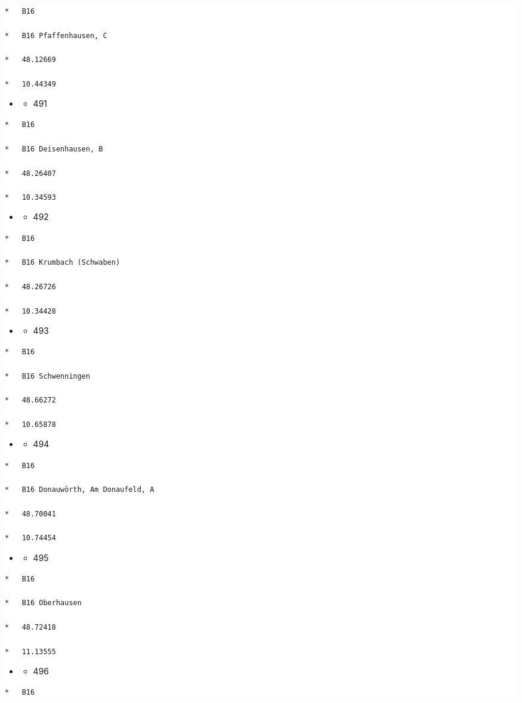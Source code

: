     *   B16

    *   B16 Pfaffenhausen, C

    *   48.12669

    *   10.44349


*    *   491

    *   B16

    *   B16 Deisenhausen, B

    *   48.26407

    *   10.34593


*    *   492

    *   B16

    *   B16 Krumbach (Schwaben)

    *   48.26726

    *   10.34428


*    *   493

    *   B16

    *   B16 Schwenningen

    *   48.66272

    *   10.65878


*    *   494

    *   B16

    *   B16 Donauwörth, Am Donaufeld, A

    *   48.70041

    *   10.74454


*    *   495

    *   B16

    *   B16 Oberhausen

    *   48.72418

    *   11.13555


*    *   496

    *   B16
